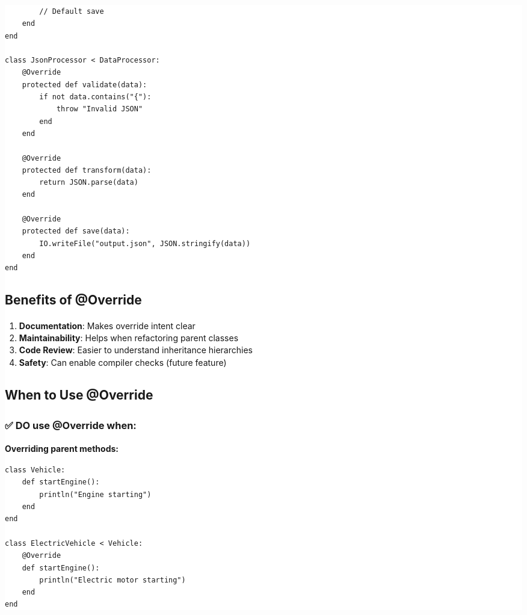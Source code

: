 ```pf
        // Default save
    end
end

class JsonProcessor < DataProcessor:
    @Override
    protected def validate(data):
        if not data.contains("{"):
            throw "Invalid JSON"
        end
    end
    
    @Override
    protected def transform(data):
        return JSON.parse(data)
    end
    
    @Override
    protected def save(data):
        IO.writeFile("output.json", JSON.stringify(data))
    end
end
```

## Benefits of @Override

1. **Documentation**: Makes override intent clear
2. **Maintainability**: Helps when refactoring parent classes
3. **Code Review**: Easier to understand inheritance hierarchies
4. **Safety**: Can enable compiler checks (future feature)

## When to Use @Override

### ✅ DO use @Override when:

**Overriding parent methods:**
```pf
class Vehicle:
    def startEngine():
        println("Engine starting")
    end
end

class ElectricVehicle < Vehicle:
    @Override
    def startEngine():
        println("Electric motor starting")
    end
end
```
